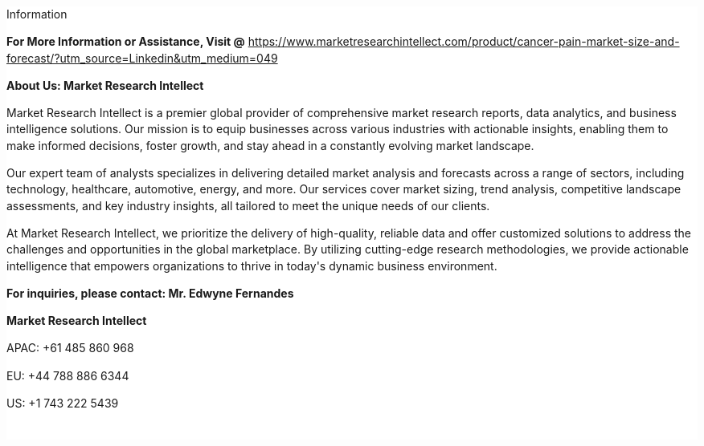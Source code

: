 Information</li></ul></div><div class="article-main__content" data-test-id="publishing-text-block"><p><span class="font-[700]"><strong>For More Information or Assistance, Visit @</strong>&nbsp;<a href="https://www.marketresearchintellect.com/product/cancer-pain-market-size-and-forecast/?utm_source=Linkedin&utm_medium=049">https://www.marketresearchintellect.com/product/cancer-pain-market-size-and-forecast/?utm_source=Linkedin&utm_medium=049</a></span></p><p><strong>About Us: Market Research Intellect</strong></p><p>Market Research Intellect is a premier global provider of comprehensive market research reports, data analytics, and business intelligence solutions. Our mission is to equip businesses across various industries with actionable insights, enabling them to make informed decisions, foster growth, and stay ahead in a constantly evolving market landscape.</p><p>Our expert team of analysts specializes in delivering detailed market analysis and forecasts across a range of sectors, including technology, healthcare, automotive, energy, and more. Our services cover market sizing, trend analysis, competitive landscape assessments, and key industry insights, all tailored to meet the unique needs of our clients.</p><p>At Market Research Intellect, we prioritize the delivery of high-quality, reliable data and offer customized solutions to address the challenges and opportunities in the global marketplace. By utilizing cutting-edge research methodologies, we provide actionable intelligence that empowers organizations to thrive in today's dynamic business environment.</p><p><strong>For inquiries, please contact: Mr. Edwyne Fernandes</strong></p><p><strong>Market Research Intellect</strong></p><p>APAC: +61 485 860 968</p><p>EU: +44 788 886 6344</p><p>US: +1 743 222 5439</p></div><div class="article-main__content" data-test-id="publishing-text-block">&nbsp;</div>
